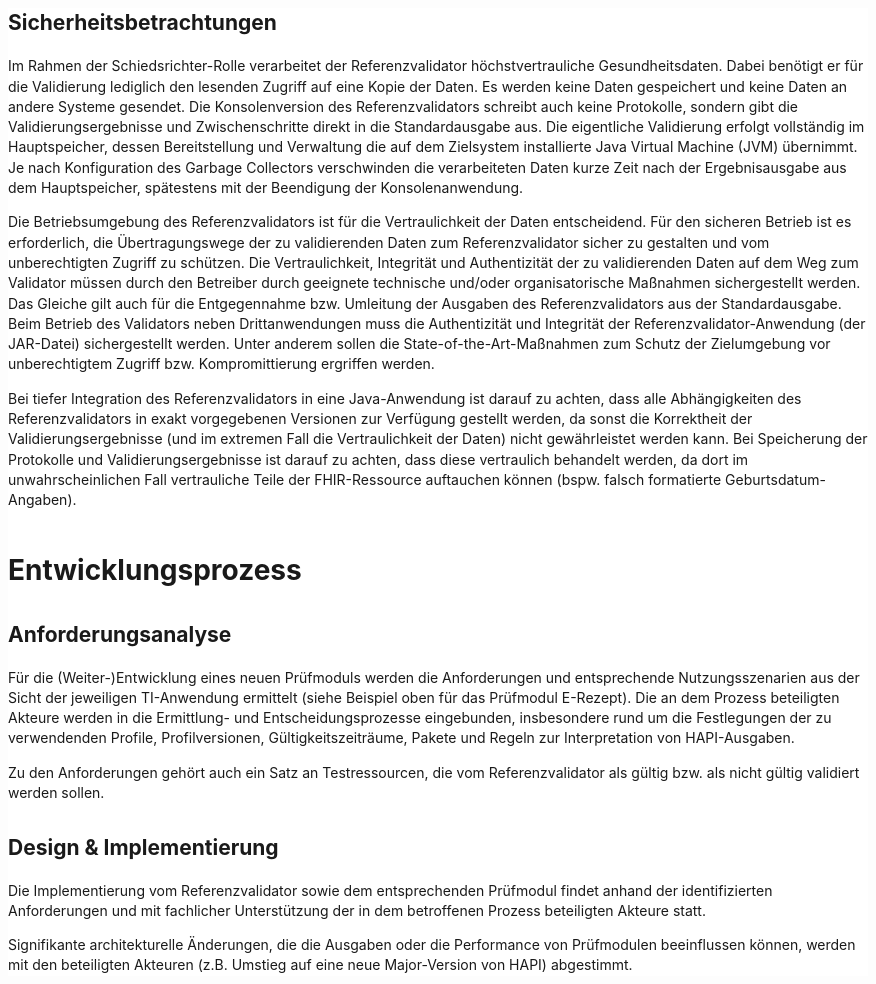 Sicherheitsbetrachtungen
------------------

Im Rahmen der Schiedsrichter-Rolle verarbeitet der Referenzvalidator höchstvertrauliche Gesundheitsdaten. Dabei benötigt er für die Validierung lediglich den lesenden Zugriff auf eine Kopie der Daten. Es werden keine Daten gespeichert und keine Daten an andere Systeme gesendet. Die Konsolenversion des Referenzvalidators schreibt auch keine Protokolle, sondern gibt die Validierungsergebnisse und Zwischenschritte direkt in die Standardausgabe aus. Die eigentliche Validierung erfolgt vollständig im Hauptspeicher, dessen Bereitstellung und Verwaltung die auf dem Zielsystem installierte Java Virtual Machine (JVM) übernimmt. Je nach Konfiguration des Garbage Collectors verschwinden die verarbeiteten Daten kurze Zeit nach der Ergebnisausgabe aus dem Hauptspeicher, spätestens mit der Beendigung der Konsolenanwendung.  

Die Betriebsumgebung des Referenzvalidators ist für die Vertraulichkeit der Daten entscheidend. Für den sicheren Betrieb ist es erforderlich, die Übertragungswege der zu validierenden Daten zum Referenzvalidator sicher zu gestalten und vom unberechtigten Zugriff zu schützen. Die Vertraulichkeit, Integrität und Authentizität der zu validierenden Daten auf dem Weg zum Validator müssen durch den Betreiber durch geeignete technische und/oder organisatorische Maßnahmen sichergestellt werden. Das Gleiche gilt auch für die Entgegennahme bzw. Umleitung der Ausgaben des Referenzvalidators aus der Standardausgabe. Beim Betrieb des Validators neben Drittanwendungen muss die Authentizität und Integrität der Referenzvalidator-Anwendung (der JAR-Datei) sichergestellt werden. Unter anderem sollen die State-of-the-Art-Maßnahmen zum Schutz der Zielumgebung vor unberechtigtem Zugriff bzw. Kompromittierung ergriffen werden.   

Bei tiefer Integration des Referenzvalidators in eine Java-Anwendung ist darauf zu achten, dass alle Abhängigkeiten des Referenzvalidators in exakt vorgegebenen Versionen zur Verfügung gestellt werden, da sonst die Korrektheit der Validierungsergebnisse (und im extremen Fall die Vertraulichkeit der Daten) nicht gewährleistet werden kann. Bei Speicherung der Protokolle und Validierungsergebnisse ist darauf zu achten, dass diese vertraulich behandelt werden, da dort im unwahrscheinlichen Fall vertrauliche Teile der FHIR-Ressource auftauchen können (bspw. falsch formatierte Geburtsdatum-Angaben).  

Entwicklungsprozess
===================

Anforderungsanalyse
-------------------

Für die (Weiter-)Entwicklung eines neuen Prüfmoduls werden die Anforderungen und entsprechende Nutzungsszenarien aus der Sicht der jeweiligen TI-Anwendung ermittelt (siehe Beispiel oben für das Prüfmodul E-Rezept). Die an dem Prozess beteiligten Akteure werden in die Ermittlung- und Entscheidungsprozesse eingebunden, insbesondere rund um die Festlegungen der zu verwendenden Profile, Profilversionen, Gültigkeitszeiträume, Pakete und Regeln zur Interpretation von HAPI-Ausgaben. 

Zu den Anforderungen gehört auch ein Satz an Testressourcen, die vom Referenzvalidator als gültig bzw. als nicht gültig validiert werden sollen.

Design & Implementierung
------------------------

Die Implementierung vom Referenzvalidator sowie dem entsprechenden Prüfmodul findet anhand der identifizierten Anforderungen und mit fachlicher Unterstützung der in dem betroffenen Prozess beteiligten Akteure statt.

Signifikante architekturelle Änderungen, die die Ausgaben oder die Performance von Prüfmodulen beeinflussen können, werden mit den beteiligten Akteuren (z.B. Umstieg auf eine neue Major-Version von HAPI) abgestimmt.
